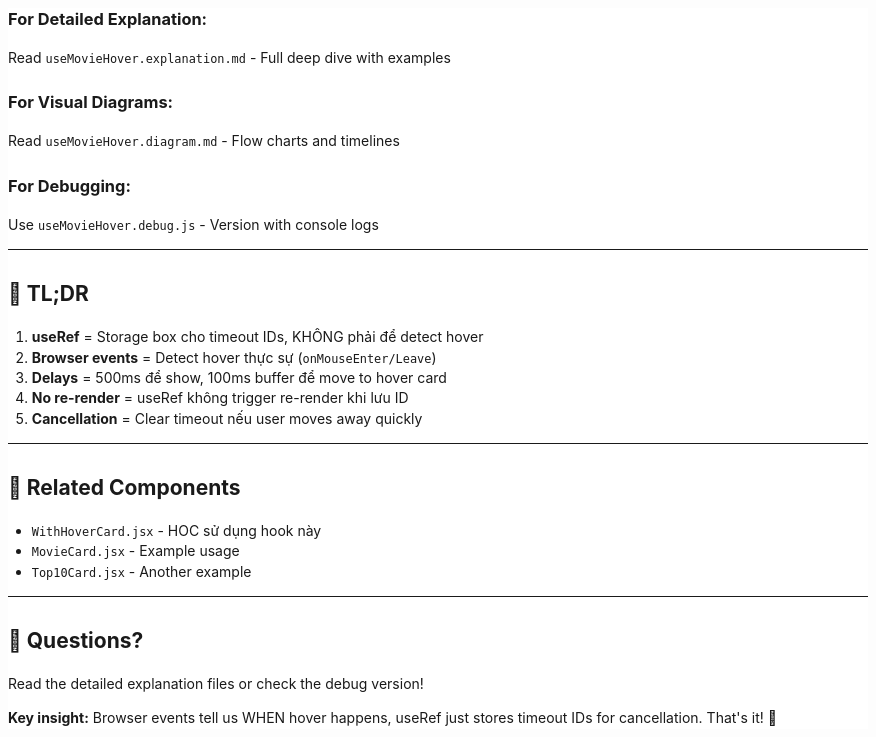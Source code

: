 ### For Detailed Explanation:

Read `useMovieHover.explanation.md` - Full deep dive with examples

### For Visual Diagrams:

Read `useMovieHover.diagram.md` - Flow charts and timelines

### For Debugging:

Use `useMovieHover.debug.js` - Version with console logs

---

## 🎯 TL;DR

1. **useRef** = Storage box cho timeout IDs, KHÔNG phải để detect hover
2. **Browser events** = Detect hover thực sự (`onMouseEnter/Leave`)
3. **Delays** = 500ms để show, 100ms buffer để move to hover card
4. **No re-render** = useRef không trigger re-render khi lưu ID
5. **Cancellation** = Clear timeout nếu user moves away quickly

---

## 🔗 Related Components

- `WithHoverCard.jsx` - HOC sử dụng hook này
- `MovieCard.jsx` - Example usage
- `Top10Card.jsx` - Another example

---

## 💬 Questions?

Read the detailed explanation files or check the debug version!

**Key insight:** Browser events tell us WHEN hover happens, useRef just stores timeout IDs for cancellation. That's it! 🎉
